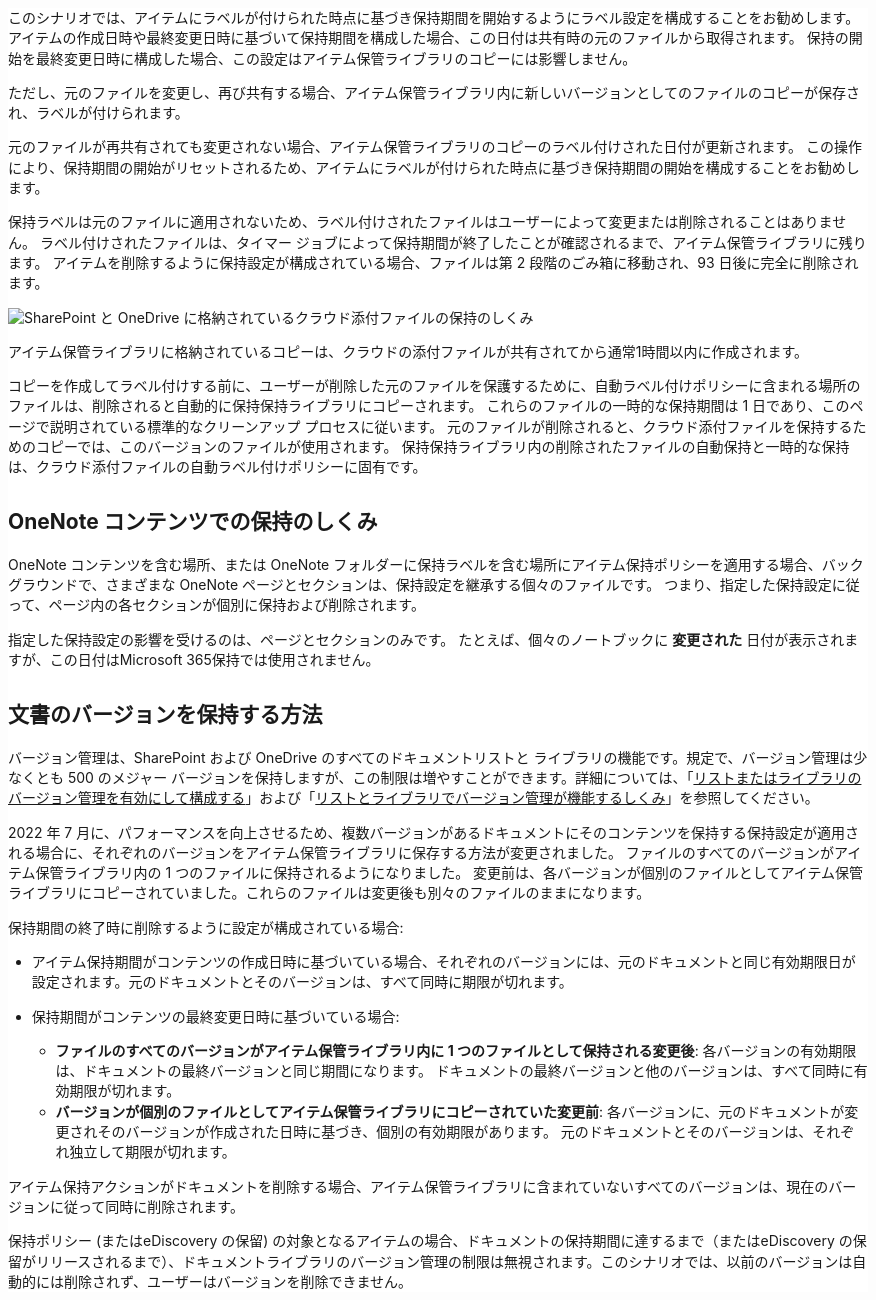 このシナリオでは、アイテムにラベルが付けられた時点に基づき保持期間を開始するようにラベル設定を構成することをお勧めします。 アイテムの作成日時や最終変更日時に基づいて保持期間を構成した場合、この日付は共有時の元のファイルから取得されます。 保持の開始を最終変更日時に構成した場合、この設定はアイテム保管ライブラリのコピーには影響しません。

ただし、元のファイルを変更し、再び共有する場合、アイテム保管ライブラリ内に新しいバージョンとしてのファイルのコピーが保存され、ラベルが付けられます。

元のファイルが再共有されても変更されない場合、アイテム保管ライブラリのコピーのラベル付けされた日付が更新されます。 この操作により、保持期間の開始がリセットされるため、アイテムにラベルが付けられた時点に基づき保持期間の開始を構成することをお勧めします。

保持ラベルは元のファイルに適用されないため、ラベル付けされたファイルはユーザーによって変更または削除されることはありません。 ラベル付けされたファイルは、タイマー ジョブによって保持期間が終了したことが確認されるまで、アイテム保管ライブラリに残ります。 アイテムを削除するように保持設定が構成されている場合、ファイルは第 2 段階のごみ箱に移動され、93 日後に完全に削除されます。

![SharePoint と OneDrive に格納されているクラウド添付ファイルの保持のしくみ](../media/retention-diagram-of-retention-flow-cloud-attachments.png)

アイテム保管ライブラリに格納されているコピーは、クラウドの添付ファイルが共有されてから通常1時間以内に作成されます。

コピーを作成してラベル付けする前に、ユーザーが削除した元のファイルを保護するために、自動ラベル付けポリシーに含まれる場所のファイルは、削除されると自動的に保持保持ライブラリにコピーされます。 これらのファイルの一時的な保持期間は 1 日であり、このページで説明されている標準的なクリーンアップ プロセスに従います。 元のファイルが削除されると、クラウド添付ファイルを保持するためのコピーでは、このバージョンのファイルが使用されます。 保持保持ライブラリ内の削除されたファイルの自動保持と一時的な保持は、クラウド添付ファイルの自動ラベル付けポリシーに固有です。

## <a name="how-retention-works-with-onenote-content"></a>OneNote コンテンツでの保持のしくみ

OneNote コンテンツを含む場所、または OneNote フォルダーに保持ラベルを含む場所にアイテム保持ポリシーを適用する場合、バックグラウンドで、さまざまな OneNote ページとセクションは、保持設定を継承する個々のファイルです。 つまり、指定した保持設定に従って、ページ内の各セクションが個別に保持および削除されます。

指定した保持設定の影響を受けるのは、ページとセクションのみです。 たとえば、個々のノートブックに **変更された** 日付が表示されますが、この日付はMicrosoft 365保持では使用されません。

## <a name="how-retention-works-with-document-versions"></a>文書のバージョンを保持する方法

バージョン管理は、SharePoint および OneDrive のすべてのドキュメントリストと ライブラリの機能です。規定で、バージョン管理は少なくとも 500 のメジャー バージョンを保持しますが、この制限は増やすことができます。詳細については、「[リストまたはライブラリのバージョン管理を有効にして構成する](https://support.office.com/article/1555d642-23ee-446a-990a-bcab618c7a37)」および「[リストとライブラリでバージョン管理が機能するしくみ](https://support.microsoft.com/office/how-versioning-works-in-lists-and-libraries-0f6cd105-974f-44a4-aadb-43ac5bdfd247)」を参照してください。
  
2022 年 7 月に、パフォーマンスを向上させるため、複数バージョンがあるドキュメントにそのコンテンツを保持する保持設定が適用される場合に、それぞれのバージョンをアイテム保管ライブラリに保存する方法が変更されました。 ファイルのすべてのバージョンがアイテム保管ライブラリ内の 1 つのファイルに保持されるようになりました。 変更前は、各バージョンが個別のファイルとしてアイテム保管ライブラリにコピーされていました。これらのファイルは変更後も別々のファイルのままになります。

保持期間の終了時に削除するように設定が構成されている場合:

- アイテム保持期間がコンテンツの作成日時に基づいている場合、それぞれのバージョンには、元のドキュメントと同じ有効期限日が設定されます。元のドキュメントとそのバージョンは、すべて同時に期限が切れます。

- 保持期間がコンテンツの最終変更日時に基づいている場合:
    - **ファイルのすべてのバージョンがアイテム保管ライブラリ内に 1 つのファイルとして保持される変更後**: 各バージョンの有効期限は、ドキュメントの最終バージョンと同じ期間になります。 ドキュメントの最終バージョンと他のバージョンは、すべて同時に有効期限が切れます。
    - **バージョンが個別のファイルとしてアイテム保管ライブラリにコピーされていた変更前**: 各バージョンに、元のドキュメントが変更されそのバージョンが作成された日時に基づき、個別の有効期限があります。 元のドキュメントとそのバージョンは、それぞれ独立して期限が切れます。

アイテム保持アクションがドキュメントを削除する場合、アイテム保管ライブラリに含まれていないすべてのバージョンは、現在のバージョンに従って同時に削除されます。

保持ポリシー (またはeDiscovery の保留) の対象となるアイテムの場合、ドキュメントの保持期間に達するまで（またはeDiscovery の保留がリリースされるまで）、ドキュメントライブラリのバージョン管理の制限は無視されます。このシナリオでは、以前のバージョンは自動的には削除されず、ユーザーはバージョンを削除できません。

